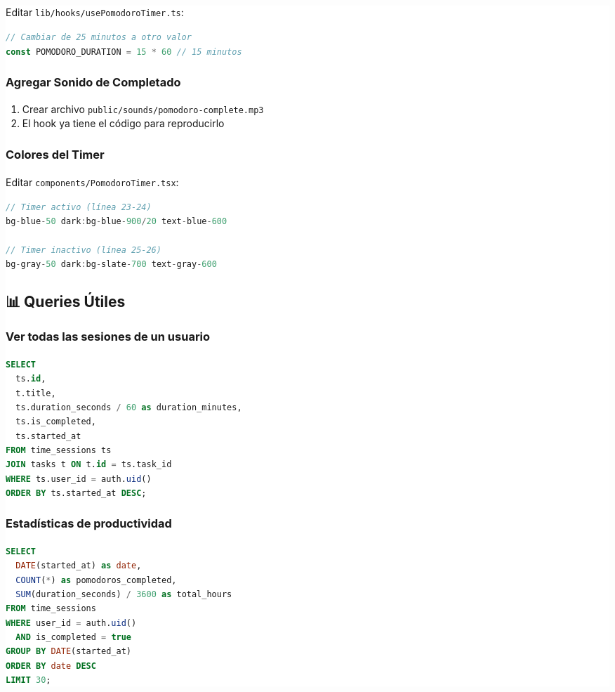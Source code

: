Editar `lib/hooks/usePomodoroTimer.ts`:

```typescript
// Cambiar de 25 minutos a otro valor
const POMODORO_DURATION = 15 * 60 // 15 minutos
```

### Agregar Sonido de Completado

1. Crear archivo `public/sounds/pomodoro-complete.mp3`
2. El hook ya tiene el código para reproducirlo

### Colores del Timer

Editar `components/PomodoroTimer.tsx`:

```typescript
// Timer activo (línea 23-24)
bg-blue-50 dark:bg-blue-900/20 text-blue-600

// Timer inactivo (línea 25-26)
bg-gray-50 dark:bg-slate-700 text-gray-600
```

## 📊 Queries Útiles

### Ver todas las sesiones de un usuario
```sql
SELECT
  ts.id,
  t.title,
  ts.duration_seconds / 60 as duration_minutes,
  ts.is_completed,
  ts.started_at
FROM time_sessions ts
JOIN tasks t ON t.id = ts.task_id
WHERE ts.user_id = auth.uid()
ORDER BY ts.started_at DESC;
```

### Estadísticas de productividad
```sql
SELECT
  DATE(started_at) as date,
  COUNT(*) as pomodoros_completed,
  SUM(duration_seconds) / 3600 as total_hours
FROM time_sessions
WHERE user_id = auth.uid()
  AND is_completed = true
GROUP BY DATE(started_at)
ORDER BY date DESC
LIMIT 30;
```
